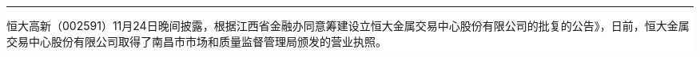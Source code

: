 




























    
----- 






























    
恒大高新（002591）11月24日晚间披露，根据江西省金融办同意筹建设立恒大金属交易中心股份有限公司的批复的公告》，日前，恒大金属交易中心股份有限公司取得了南昌市市场和质量监督管理局颁发的营业执照。

























